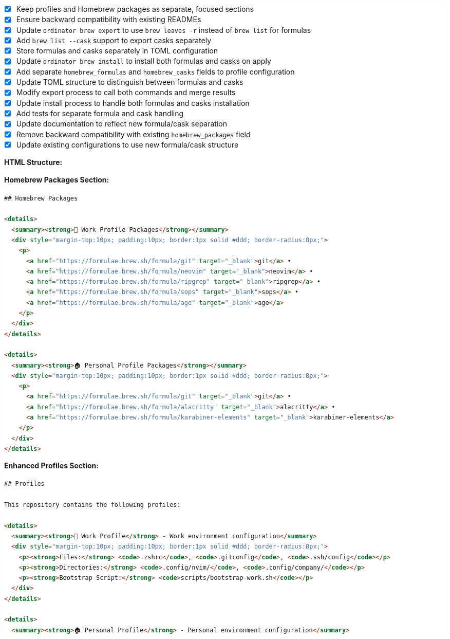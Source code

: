 - [x] Keep profiles and Homebrew packages as separate, focused sections
- [x] Ensure backward compatibility with existing READMEs
- [x] Update `ordinator brew export` to use `brew leaves -r` instead of `brew list` for formulas
- [x] Add `brew list --cask` support to export casks separately
- [x] Store formulas and casks separately in TOML configuration
- [x] Update `ordinator brew install` to install both formulas and casks on apply
- [x] Add separate `homebrew_formulas` and `homebrew_casks` fields to profile configuration
- [x] Update TOML structure to distinguish between formulas and casks
- [x] Modify export process to call both commands and merge results
- [x] Update install process to handle both formulas and casks installation
- [x] Add tests for separate formula and cask handling
- [x] Update documentation to reflect new formula/cask separation
- [x] Remove backward compatibility with existing `homebrew_packages` field
- [x] Update existing configurations to use new formula/cask structure

**HTML Structure:**

**Homebrew Packages Section:**
```html
## Homebrew Packages

<details>
  <summary><strong>💼 Work Profile Packages</strong></summary>
  <div style="margin-top:10px; padding:10px; border:1px solid #ddd; border-radius:8px;">
    <p>
      <a href="https://formulae.brew.sh/formula/git" target="_blank">git</a> •
      <a href="https://formulae.brew.sh/formula/neovim" target="_blank">neovim</a> •
      <a href="https://formulae.brew.sh/formula/ripgrep" target="_blank">ripgrep</a> •
      <a href="https://formulae.brew.sh/formula/sops" target="_blank">sops</a> •
      <a href="https://formulae.brew.sh/formula/age" target="_blank">age</a>
    </p>
  </div>
</details>

<details>
  <summary><strong>🏠 Personal Profile Packages</strong></summary>
  <div style="margin-top:10px; padding:10px; border:1px solid #ddd; border-radius:8px;">
    <p>
      <a href="https://formulae.brew.sh/formula/git" target="_blank">git</a> •
      <a href="https://formulae.brew.sh/formula/alacritty" target="_blank">alacritty</a> •
      <a href="https://formulae.brew.sh/formula/karabiner-elements" target="_blank">karabiner-elements</a>
    </p>
  </div>
</details>
```

**Enhanced Profiles Section:**
```html
## Profiles

This repository contains the following profiles:

<details>
  <summary><strong>💼 Work Profile</strong> - Work environment configuration</summary>
  <div style="margin-top:10px; padding:10px; border:1px solid #ddd; border-radius:8px;">
    <p><strong>Files:</strong> <code>.zshrc</code>, <code>.gitconfig</code>, <code>.ssh/config</code></p>
    <p><strong>Directories:</strong> <code>.config/nvim/</code>, <code>.config/company/</code></p>
    <p><strong>Bootstrap Script:</strong> <code>scripts/bootstrap-work.sh</code></p>
  </div>
</details>

<details>
  <summary><strong>🏠 Personal Profile</strong> - Personal environment configuration</summary>
```